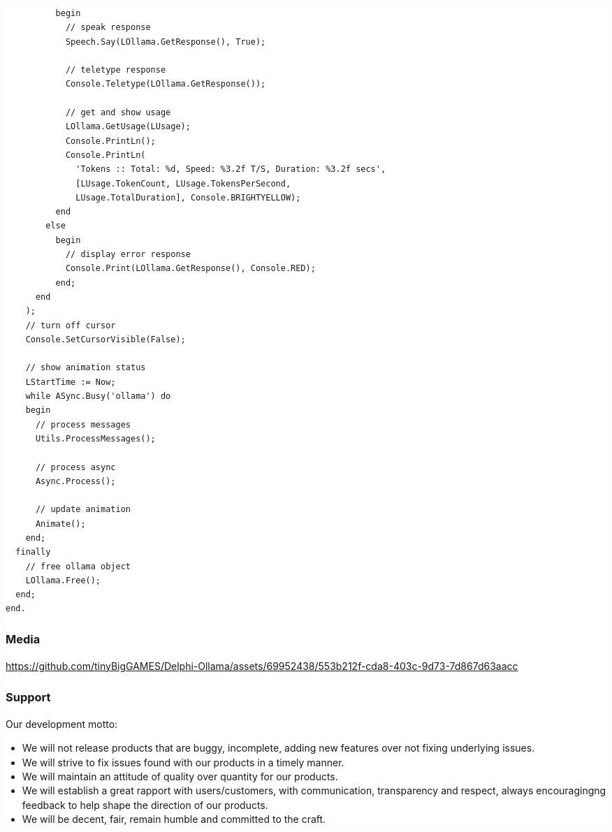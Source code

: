 ```Delphi  
          begin
            // speak response
            Speech.Say(LOllama.GetResponse(), True);

            // teletype response
            Console.Teletype(LOllama.GetResponse());

            // get and show usage
            LOllama.GetUsage(LUsage);
            Console.PrintLn();
            Console.PrintLn(
              'Tokens :: Total: %d, Speed: %3.2f T/S, Duration: %3.2f secs',
              [LUsage.TokenCount, LUsage.TokensPerSecond,
              LUsage.TotalDuration], Console.BRIGHTYELLOW);
          end
        else
          begin
            // display error response
            Console.Print(LOllama.GetResponse(), Console.RED);
          end;
      end
    );
    // turn off cursor
    Console.SetCursorVisible(False);

    // show animation status
    LStartTime := Now;
    while ASync.Busy('ollama') do
    begin
      // process messages
      Utils.ProcessMessages();

      // process async
      Async.Process();

      // update animation
      Animate();
    end;
  finally
    // free ollama object
    LOllama.Free();
  end;
end.
```

### Media


https://github.com/tinyBigGAMES/Delphi-Ollama/assets/69952438/553b212f-cda8-403c-9d73-7d867d63aacc


### Support
Our development motto: 
- We will not release products that are buggy, incomplete, adding new features over not fixing underlying issues.
- We will strive to fix issues found with our products in a timely manner.
- We will maintain an attitude of quality over quantity for our products.
- We will establish a great rapport with users/customers, with communication, transparency and respect, always encouragingng feedback to help shape the direction of our products.
- We will be decent, fair, remain humble and committed to the craft.
